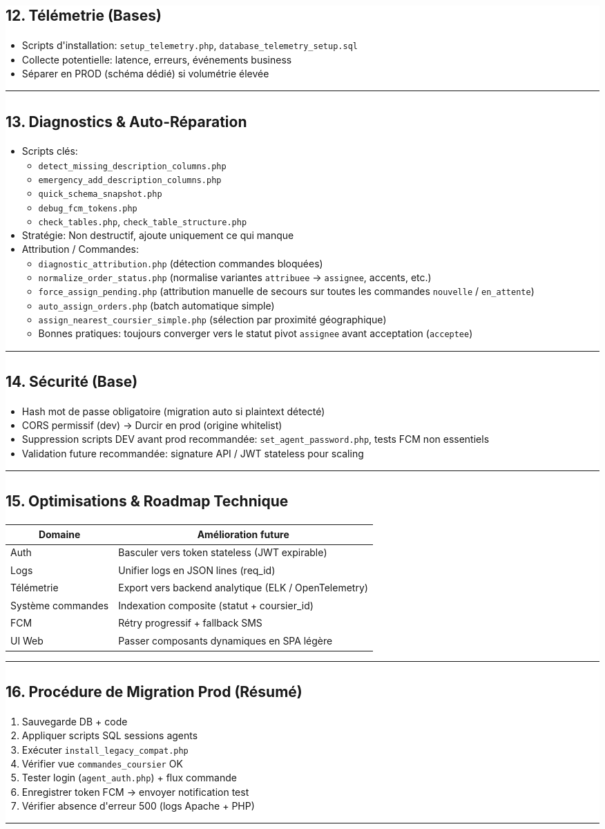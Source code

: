 ## 12. Télémetrie (Bases)
- Scripts d'installation: `setup_telemetry.php`, `database_telemetry_setup.sql`
- Collecte potentielle: latence, erreurs, événements business
- Séparer en PROD (schéma dédié) si volumétrie élevée

---
## 13. Diagnostics & Auto-Réparation
- Scripts clés:
  - `detect_missing_description_columns.php`
  - `emergency_add_description_columns.php`
  - `quick_schema_snapshot.php`
  - `debug_fcm_tokens.php`
  - `check_tables.php`, `check_table_structure.php`
- Stratégie: Non destructif, ajoute uniquement ce qui manque
 - Attribution / Commandes:
   - `diagnostic_attribution.php` (détection commandes bloquées)
   - `normalize_order_status.php` (normalise variantes `attribuee` → `assignee`, accents, etc.)
   - `force_assign_pending.php` (attribution manuelle de secours sur toutes les commandes `nouvelle` / `en_attente`)
   - `auto_assign_orders.php` (batch automatique simple)
   - `assign_nearest_coursier_simple.php` (sélection par proximité géographique)
   - Bonnes pratiques: toujours converger vers le statut pivot `assignee` avant acceptation (`acceptee`)

---
## 14. Sécurité (Base)
- Hash mot de passe obligatoire (migration auto si plaintext détecté)
- CORS permissif (dev) → Durcir en prod (origine whitelist)
- Suppression scripts DEV avant prod recommandée: `set_agent_password.php`, tests FCM non essentiels
- Validation future recommandée: signature API / JWT stateless pour scaling

---
## 15. Optimisations & Roadmap Technique
| Domaine | Amélioration future |
|---------|---------------------|
| Auth | Basculer vers token stateless (JWT expirable) |
| Logs | Unifier logs en JSON lines (req_id) |
| Télémetrie | Export vers backend analytique (ELK / OpenTelemetry) |
| Système commandes | Indexation composite (statut + coursier_id) |
| FCM | Rétry progressif + fallback SMS |
| UI Web | Passer composants dynamiques en SPA légère |

---
## 16. Procédure de Migration Prod (Résumé)
1. Sauvegarde DB + code
2. Appliquer scripts SQL sessions agents
3. Exécuter `install_legacy_compat.php`
4. Vérifier vue `commandes_coursier` OK
5. Tester login (`agent_auth.php`) + flux commande
6. Enregistrer token FCM → envoyer notification test
7. Vérifier absence d'erreur 500 (logs Apache + PHP)

---